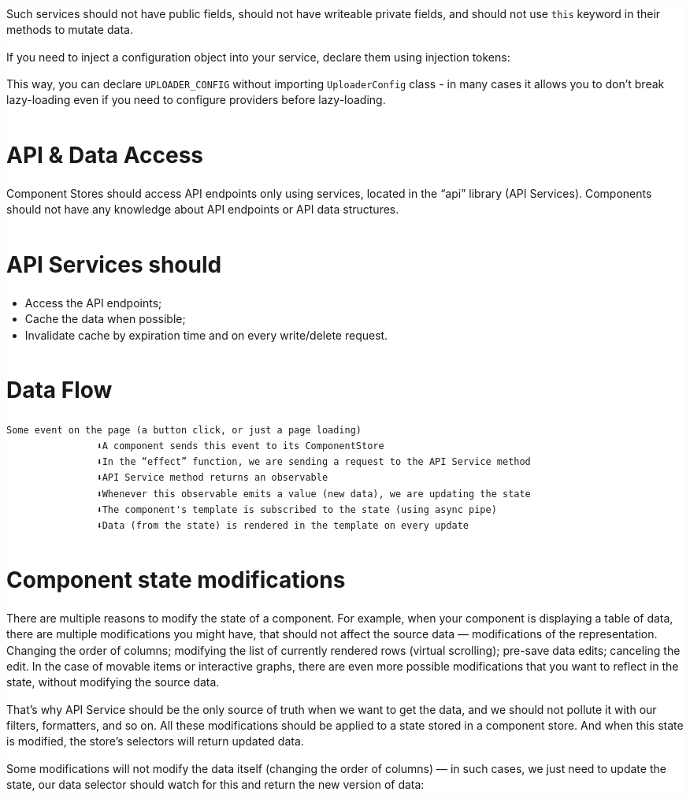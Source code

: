 Such services should not have public fields, should not have writeable private fields, and should not use `this` keyword in their methods to mutate data.

If you need to inject a configuration object into your service, declare them using injection tokens:

This way, you can declare `UPLOADER_CONFIG` without importing `UploaderConfig` class - in many cases it allows you to don’t break lazy-loading even if you need to configure providers before lazy-loading.

# API & Data Access

Component Stores should access API endpoints only using services, located in the “api” library (API Services). Components should not have any knowledge about API endpoints or API data structures.

# API Services should

- Access the API endpoints;
- Cache the data when possible;
- Invalidate cache by expiration time and on every write/delete request.

# Data Flow

```
Some event on the page (a button click, or just a page loading)
                ⬇️A component sends this event to its ComponentStore
                ⬇️In the “effect” function, we are sending a request to the API Service method
                ⬇️API Service method returns an observable
                ⬇️Whenever this observable emits a value (new data), we are updating the state
                ⬇️The component's template is subscribed to the state (using async pipe)
                ⬇️Data (from the state) is rendered in the template on every update
```

# Component state modifications

There are multiple reasons to modify the state of a component.
For example, when your component is displaying a table of data, there are multiple modifications you might have, that should not affect the source data — modifications of the representation.
Changing the order of columns; modifying the list of currently rendered rows (virtual scrolling); pre-save data edits; canceling the edit.
In the case of movable items or interactive graphs, there are even more possible modifications that you want to reflect in the state, without modifying the source data.

That’s why API Service should be the only source of truth when we want to get the data, and we should not pollute it with our filters, formatters, and so on. All these modifications should be applied to a state stored in a component store. And when this state is modified, the store’s selectors will return updated data.

Some modifications will not modify the data itself (changing the order of columns) — in such cases, we just need to update the state, our data selector should watch for this and return the new version of data:
